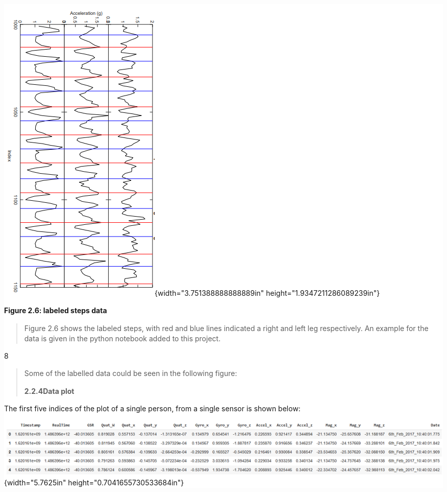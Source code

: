 ![](media/image6.png){width="3.751388888888889in"
height="1.9347211286089239in"}

**Figure 2.6: labeled steps data**

> Figure 2.6 shows the labeled steps, with red and blue lines indicated
> a right and left leg respectively. An example for the data is given in
> the python notebook added to this project.

8

> Some of the labelled data could be seen in the following figure:
>
> **2.2.4Data plot**

The first five indices of the plot of a single person, from a single
sensor is shown below:

![](media/image7.png){width="5.7625in"
height="0.7041655730533684in"}
